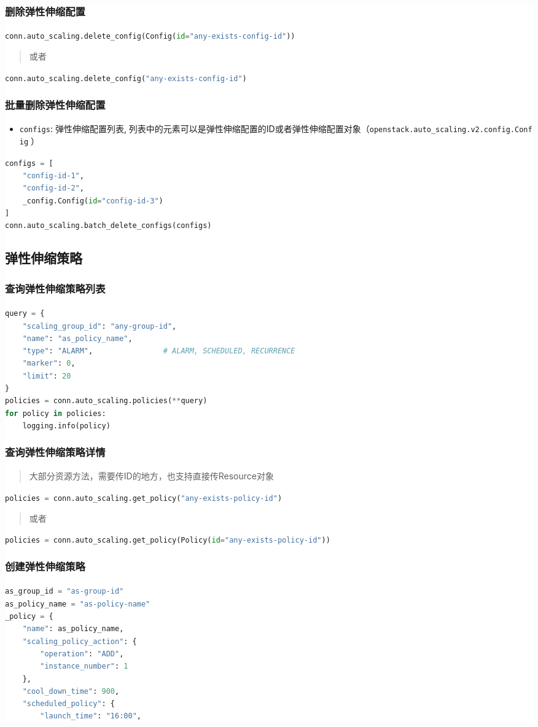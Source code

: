 ### 删除弹性伸缩配置
```python
conn.auto_scaling.delete_config(Config(id="any-exists-config-id"))
```

> 或者

```python
conn.auto_scaling.delete_config("any-exists-config-id")
```


### 批量删除弹性伸缩配置

- `configs`: 弹性伸缩配置列表, 列表中的元素可以是弹性伸缩配置的ID或者弹性伸缩配置对象（`openstack.auto_scaling.v2.config.Config` ）
```python
configs = [
    "config-id-1",
    "config-id-2",
    _config.Config(id="config-id-3")
]
conn.auto_scaling.batch_delete_configs(configs)
```


## 弹性伸缩策略

### 查询弹性伸缩策略列表

```python
query = {
    "scaling_group_id": "any-group-id",
    "name": "as_policy_name",
    "type": "ALARM",                # ALARM, SCHEDULED, RECURRENCE
    "marker": 0,
    "limit": 20
}
policies = conn.auto_scaling.policies(**query)
for policy in policies:
    logging.info(policy)
```

### 查询弹性伸缩策略详情
> 大部分资源方法，需要传ID的地方，也支持直接传Resource对象

```python
policies = conn.auto_scaling.get_policy("any-exists-policy-id")
```

> 或者

```python
policies = conn.auto_scaling.get_policy(Policy(id="any-exists-policy-id"))
```

### 创建弹性伸缩策略
```python
as_group_id = "as-group-id"
as_policy_name = "as-policy-name"
_policy = {
    "name": as_policy_name,
    "scaling_policy_action": {
        "operation": "ADD",
        "instance_number": 1
    },
    "cool_down_time": 900,
    "scheduled_policy": {
        "launch_time": "16:00",
```